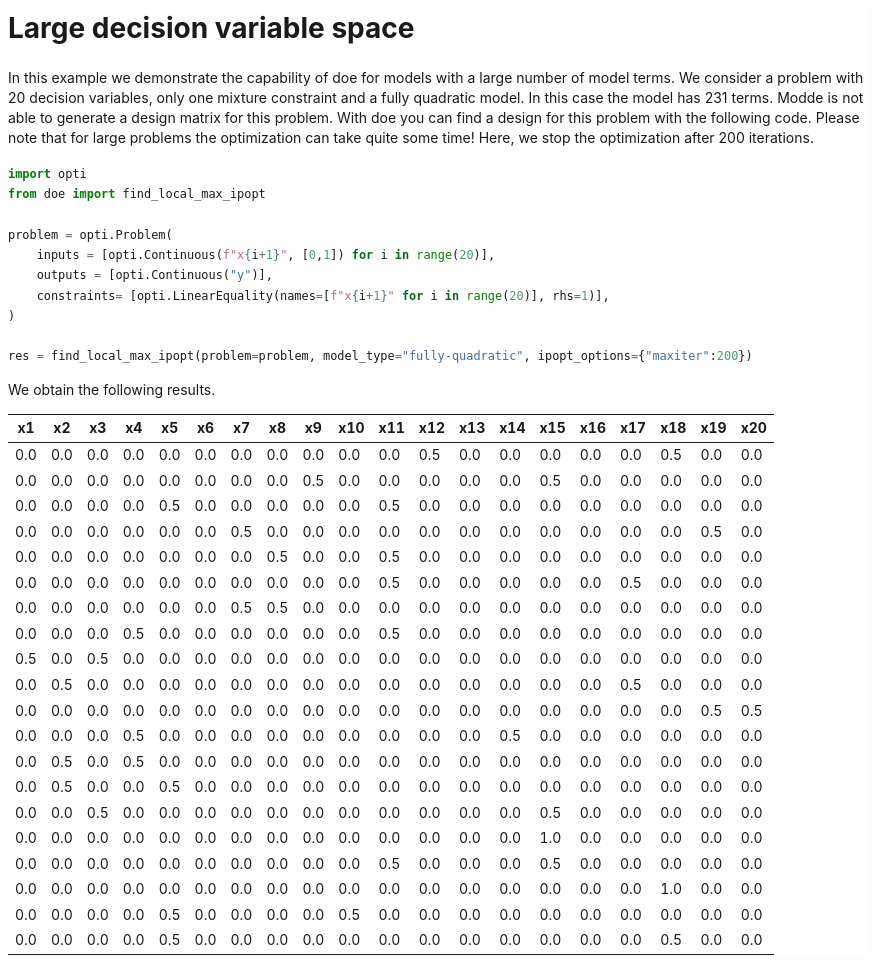 # Large decision variable space

In this example we demonstrate the capability of doe for models with a large number of model terms.
We consider a problem with 20 decision variables, only one mixture constraint and a fully quadratic model.
In this case the model has 231 terms. Modde is not able to generate a design matrix for this problem.
With doe you can find a design for this problem with the following code. Please note that for large problems
the optimization can take quite some time! Here, we stop the optimization after 200 iterations.

```python
import opti
from doe import find_local_max_ipopt

problem = opti.Problem(
    inputs = [opti.Continuous(f"x{i+1}", [0,1]) for i in range(20)],
    outputs = [opti.Continuous("y")],
    constraints= [opti.LinearEquality(names=[f"x{i+1}" for i in range(20)], rhs=1)],
)

res = find_local_max_ipopt(problem=problem, model_type="fully-quadratic", ipopt_options={"maxiter":200})
```

We obtain the following results.

  |x1 |x2 |x3 |x4 |x5 |x6 |x7 |x8 |x9 |x10|x11|x12|x13|x14|x15|x16|x17|x18|x19|x20|
  |---|---|---|---|---|---|---|---|---|---|---|---|---|---|---|---|---|---|---|---|
  |0.0|0.0|0.0|0.0|0.0|0.0|0.0|0.0|0.0|0.0|0.0|0.5|0.0|0.0|0.0|0.0|0.0|0.5|0.0|0.0|  
  |0.0|0.0|0.0|0.0|0.0|0.0|0.0|0.0|0.5|0.0|0.0|0.0|0.0|0.0|0.5|0.0|0.0|0.0|0.0|0.0|  
  |0.0|0.0|0.0|0.0|0.5|0.0|0.0|0.0|0.0|0.0|0.5|0.0|0.0|0.0|0.0|0.0|0.0|0.0|0.0|0.0|  
  |0.0|0.0|0.0|0.0|0.0|0.0|0.5|0.0|0.0|0.0|0.0|0.0|0.0|0.0|0.0|0.0|0.0|0.0|0.5|0.0|  
  |0.0|0.0|0.0|0.0|0.0|0.0|0.0|0.5|0.0|0.0|0.5|0.0|0.0|0.0|0.0|0.0|0.0|0.0|0.0|0.0|  
  |0.0|0.0|0.0|0.0|0.0|0.0|0.0|0.0|0.0|0.0|0.5|0.0|0.0|0.0|0.0|0.0|0.5|0.0|0.0|0.0|  
  |0.0|0.0|0.0|0.0|0.0|0.0|0.5|0.5|0.0|0.0|0.0|0.0|0.0|0.0|0.0|0.0|0.0|0.0|0.0|0.0|  
  |0.0|0.0|0.0|0.5|0.0|0.0|0.0|0.0|0.0|0.0|0.5|0.0|0.0|0.0|0.0|0.0|0.0|0.0|0.0|0.0|  
  |0.5|0.0|0.5|0.0|0.0|0.0|0.0|0.0|0.0|0.0|0.0|0.0|0.0|0.0|0.0|0.0|0.0|0.0|0.0|0.0|  
  |0.0|0.5|0.0|0.0|0.0|0.0|0.0|0.0|0.0|0.0|0.0|0.0|0.0|0.0|0.0|0.0|0.5|0.0|0.0|0.0|  
  |0.0|0.0|0.0|0.0|0.0|0.0|0.0|0.0|0.0|0.0|0.0|0.0|0.0|0.0|0.0|0.0|0.0|0.0|0.5|0.5|  
  |0.0|0.0|0.0|0.5|0.0|0.0|0.0|0.0|0.0|0.0|0.0|0.0|0.0|0.5|0.0|0.0|0.0|0.0|0.0|0.0|  
  |0.0|0.5|0.0|0.5|0.0|0.0|0.0|0.0|0.0|0.0|0.0|0.0|0.0|0.0|0.0|0.0|0.0|0.0|0.0|0.0|  
  |0.0|0.5|0.0|0.0|0.5|0.0|0.0|0.0|0.0|0.0|0.0|0.0|0.0|0.0|0.0|0.0|0.0|0.0|0.0|0.0|  
  |0.0|0.0|0.5|0.0|0.0|0.0|0.0|0.0|0.0|0.0|0.0|0.0|0.0|0.0|0.5|0.0|0.0|0.0|0.0|0.0|  
  |0.0|0.0|0.0|0.0|0.0|0.0|0.0|0.0|0.0|0.0|0.0|0.0|0.0|0.0|1.0|0.0|0.0|0.0|0.0|0.0|  
  |0.0|0.0|0.0|0.0|0.0|0.0|0.0|0.0|0.0|0.0|0.5|0.0|0.0|0.0|0.5|0.0|0.0|0.0|0.0|0.0|  
  |0.0|0.0|0.0|0.0|0.0|0.0|0.0|0.0|0.0|0.0|0.0|0.0|0.0|0.0|0.0|0.0|0.0|1.0|0.0|0.0|  
  |0.0|0.0|0.0|0.0|0.5|0.0|0.0|0.0|0.0|0.5|0.0|0.0|0.0|0.0|0.0|0.0|0.0|0.0|0.0|0.0|  
  |0.0|0.0|0.0|0.0|0.5|0.0|0.0|0.0|0.0|0.0|0.0|0.0|0.0|0.0|0.0|0.0|0.0|0.5|0.0|0.0|  